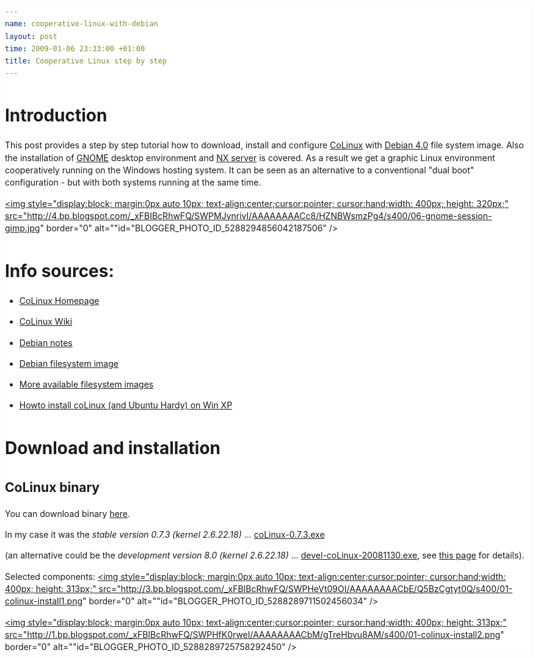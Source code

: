 ```yaml
--- 
name: cooperative-linux-with-debian
layout: post
time: 2009-01-06 23:33:00 +01:00
title: Cooperative Linux step by step
---
```

Introduction
============

This post provides a step by step tutorial how to download, install and configure [CoLinux](http://en.wikipedia.org/wiki/Colinux) 
with [Debian 4.0](http://en.wikipedia.org/wiki/Debian) file system image. 
Also the installation of [GNOME](http://en.wikipedia.org/wiki/GNOME) desktop environment 
and [NX server](http://en.wikipedia.org/wiki/NX_technology) is covered. 
As a result we get a graphic Linux environment cooperatively running on the Windows hosting system. 
It can be seen as an alternative to a conventional "dual boot" configuration - but with both systems running at the same time. 

<a onblur="try {parent.deselectBloggerImageGracefully();} catch(e) {}" href="http://4.bp.blogspot.com/_xFBIBcRhwFQ/SWPMJynrivI/AAAAAAAACc8/HZNBWsmzPg4/s1600-h/06-gnome-session-gimp.jpg"><img style="display:block; margin:0px auto 10px; text-align:center;cursor:pointer; cursor:hand;width: 400px; height: 320px;" src="http://4.bp.blogspot.com/_xFBIBcRhwFQ/SWPMJynrivI/AAAAAAAACc8/HZNBWsmzPg4/s400/06-gnome-session-gimp.jpg" border="0" alt=""id="BLOGGER_PHOTO_ID_5288294856042187506" /></a>

Info sources:
=============
* [CoLinux Homepage](http://www.colinux.org)
* [CoLinux Wiki](http://colinux.wikia.com/wiki/Main_Page)

* [Debian notes](http://sourceforge.net/project/shownotes.php?release_id=248895&group_id=98788)
* [Debian filesystem image](http://sourceforge.net/project/showfiles.php?group_id=98788&package_id=289363)
* [More available filesystem images](http://sourceforge.net/project/showfiles.php?group_id=98788)
* [Howto install coLinux (and Ubuntu Hardy) on Win XP](http://www.saltycrane.com/blog/2008/04/install-colinux-and-ubuntu-gutsy-on-win)


Download and installation
=========================
CoLinux binary
--------------
You can download binary [here](http://sourceforge.net/project/showfiles.php?group_id=98788&package_id=107317).

In my case it was the *stable version 0.7.3 (kernel 2.6.22.18)* ... [coLinux-0.7.3.exe](http://downloads.sourceforge.net/colinux/coLinux-0.7.3.exe?modtime=1212921944&big_mirror=0)

(an alternative could be the *development version 8.0 (kernel 2.6.22.18)* ...
[devel-coLinux-20081130.exe](http://www.colinux.org/snapshots/devel-coLinux-20081130.exe), see [this page](http://www.colinux.org/snapshots/) for details).

Selected components:
<a onblur="try {parent.deselectBloggerImageGracefully();} catch(e) {}" href="http://3.bp.blogspot.com/_xFBIBcRhwFQ/SWPHeVt09OI/AAAAAAAACbE/Q5BzCgtyt0Q/s1600-h/01-colinux-install1.png"><img style="display:block; margin:0px auto 10px; text-align:center;cursor:pointer; cursor:hand;width: 400px; height: 313px;" src="http://3.bp.blogspot.com/_xFBIBcRhwFQ/SWPHeVt09OI/AAAAAAAACbE/Q5BzCgtyt0Q/s400/01-colinux-install1.png" border="0" alt=""id="BLOGGER_PHOTO_ID_5288289711502456034" /></a>

<a onblur="try {parent.deselectBloggerImageGracefully();} catch(e) {}" href="http://1.bp.blogspot.com/_xFBIBcRhwFQ/SWPHfK0rweI/AAAAAAAACbM/gTreHbvu8AM/s1600-h/01-colinux-install2.png"><img style="display:block; margin:0px auto 10px; text-align:center;cursor:pointer; cursor:hand;width: 400px; height: 313px;" src="http://1.bp.blogspot.com/_xFBIBcRhwFQ/SWPHfK0rweI/AAAAAAAACbM/gTreHbvu8AM/s400/01-colinux-install2.png" border="0" alt=""id="BLOGGER_PHOTO_ID_5288289725758292450" /></a>
